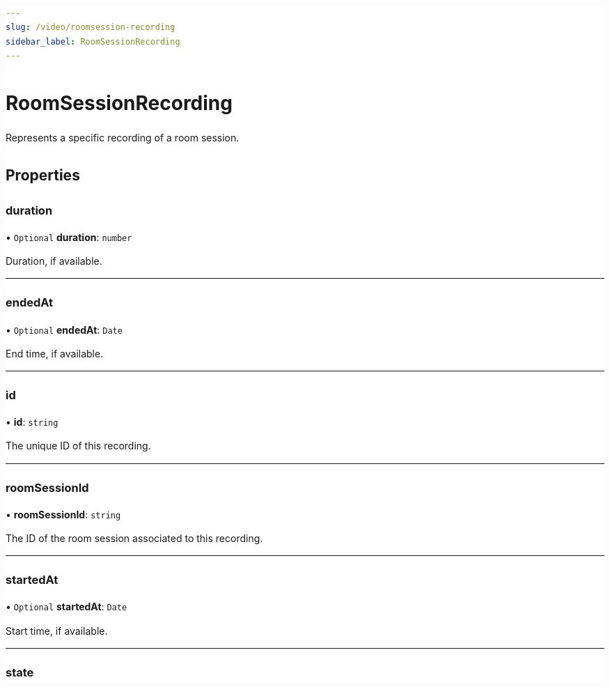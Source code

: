 ```yaml
---
slug: /video/roomsession-recording
sidebar_label: RoomSessionRecording
---
```


# RoomSessionRecording

[video-roomsession]: video-roomsession.mdx
[video-roomsessionrecording]: video-roomsessionrecording.md

Represents a specific recording of a room session.

## **Properties**

### duration

• `Optional` **duration**: `number`

Duration, if available.

---

### endedAt

• `Optional` **endedAt**: `Date`

End time, if available.

---

### id

• **id**: `string`

The unique ID of this recording.

---

### roomSessionId

• **roomSessionId**: `string`

The ID of the room session associated to this recording.

---

### startedAt

• `Optional` **startedAt**: `Date`

Start time, if available.

---

### state
